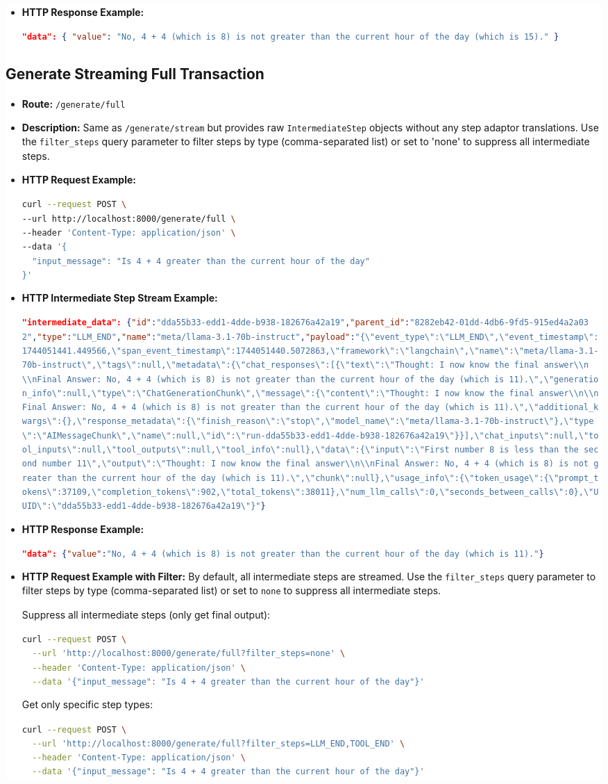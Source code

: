   ```json
  ```
- **HTTP Response Example:**
  ```json
  "data": { "value": "No, 4 + 4 (which is 8) is not greater than the current hour of the day (which is 15)." }
  ```
## Generate Streaming Full Transaction
  - **Route:** `/generate/full`
  - **Description:** Same as `/generate/stream` but provides raw `IntermediateStep` objects
    without any step adaptor translations. Use the `filter_steps` query parameter to filter
    steps by type (comma-separated list) or set to 'none' to suppress all intermediate steps.
  - **HTTP Request Example:**
    ```bash
    curl --request POST \
    --url http://localhost:8000/generate/full \
    --header 'Content-Type: application/json' \
    --data '{
      "input_message": "Is 4 + 4 greater than the current hour of the day"
    }'
    ```
- **HTTP Intermediate Step Stream Example:**
  ```json
  "intermediate_data": {"id":"dda55b33-edd1-4dde-b938-182676a42a19","parent_id":"8282eb42-01dd-4db6-9fd5-915ed4a2a032","type":"LLM_END","name":"meta/llama-3.1-70b-instruct","payload":"{\"event_type\":\"LLM_END\",\"event_timestamp\":1744051441.449566,\"span_event_timestamp\":1744051440.5072863,\"framework\":\"langchain\",\"name\":\"meta/llama-3.1-70b-instruct\",\"tags\":null,\"metadata\":{\"chat_responses\":[{\"text\":\"Thought: I now know the final answer\\n\\nFinal Answer: No, 4 + 4 (which is 8) is not greater than the current hour of the day (which is 11).\",\"generation_info\":null,\"type\":\"ChatGenerationChunk\",\"message\":{\"content\":\"Thought: I now know the final answer\\n\\nFinal Answer: No, 4 + 4 (which is 8) is not greater than the current hour of the day (which is 11).\",\"additional_kwargs\":{},\"response_metadata\":{\"finish_reason\":\"stop\",\"model_name\":\"meta/llama-3.1-70b-instruct\"},\"type\":\"AIMessageChunk\",\"name\":null,\"id\":\"run-dda55b33-edd1-4dde-b938-182676a42a19\"}}],\"chat_inputs\":null,\"tool_inputs\":null,\"tool_outputs\":null,\"tool_info\":null},\"data\":{\"input\":\"First number 8 is less than the second number 11\",\"output\":\"Thought: I now know the final answer\\n\\nFinal Answer: No, 4 + 4 (which is 8) is not greater than the current hour of the day (which is 11).\",\"chunk\":null},\"usage_info\":{\"token_usage\":{\"prompt_tokens\":37109,\"completion_tokens\":902,\"total_tokens\":38011},\"num_llm_calls\":0,\"seconds_between_calls\":0},\"UUID\":\"dda55b33-edd1-4dde-b938-182676a42a19\"}"}
  ```
- **HTTP Response Example:**
  ```json
  "data": {"value":"No, 4 + 4 (which is 8) is not greater than the current hour of the day (which is 11)."}
  ```
- **HTTP Request Example with Filter:**
  By default, all intermediate steps are streamed. Use the `filter_steps` query parameter to filter steps by type (comma-separated list) or set to `none` to suppress all intermediate steps.

  Suppress all intermediate steps (only get final output):
  ```bash
  curl --request POST \
    --url 'http://localhost:8000/generate/full?filter_steps=none' \
    --header 'Content-Type: application/json' \
    --data '{"input_message": "Is 4 + 4 greater than the current hour of the day"}'
  ```
  Get only specific step types:
  ```bash
  curl --request POST \
    --url 'http://localhost:8000/generate/full?filter_steps=LLM_END,TOOL_END' \
    --header 'Content-Type: application/json' \
    --data '{"input_message": "Is 4 + 4 greater than the current hour of the day"}'
  ```
